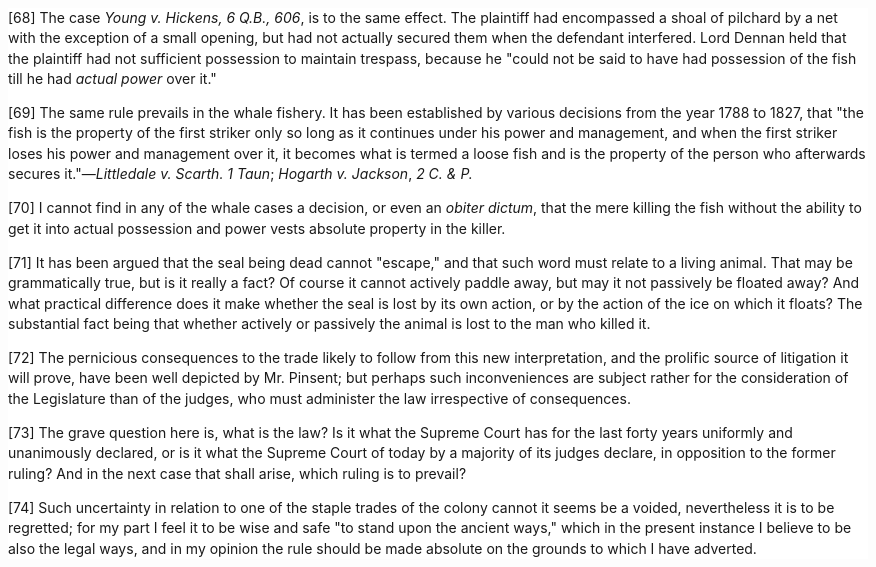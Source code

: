[68] The case *Young v. Hickens, 6 Q.B., 606*, is to the same effect. The plaintiff had encompassed a shoal of pilchard by a net with the exception of a small opening, but had not actually secured them when the defendant interfered. Lord Dennan held that the plaintiff had not sufficient possession to maintain trespass, because he "could not be said to have had possession of the fish till he had *actual power* over it."

[69] The same rule prevails in the whale fishery. It has been established by various decisions from the year 1788 to 1827, that "the fish is the property of the first striker only so long as it continues under his power and management, and when the first striker loses his power and management over it, it becomes what is termed a loose fish and is the property of the person who afterwards secures it."—*Littledale v. Scarth. 1 Taun*; *Hogarth v. Jackson*, *2 C. & P.*

[70] I cannot find in any of the whale cases a decision, or even an *obiter dictum*, that the mere killing the fish without the ability to get it into actual possession and power vests absolute property in the killer.

[71] It has been argued that the seal being dead cannot "escape," and that such word must relate to a living animal. That may be grammatically true, but is it really a fact? Of course it cannot actively paddle away, but may it not passively be floated away? And what practical difference does it make whether the seal is lost by its own action, or by the action of the ice on which it floats? The substantial fact being that whether actively or passively the animal is lost to the man who killed it.

[72] The pernicious consequences to the trade likely to follow from this new interpretation, and the prolific source of litigation it will prove, have been well depicted by Mr. Pinsent; but perhaps such inconveniences are subject rather for the consideration of the Legislature than of the judges, who must administer the law irrespective of consequences.

[73] The grave question here is, what is the law? Is it what the Supreme Court has for the last forty years uniformly and unanimously declared, or is it what the Supreme Court of today by a majority of its judges declare, in opposition to the former ruling? And in the next case that shall arise, which ruling is to prevail?

[74] Such uncertainty in relation to one of the staple trades of the colony cannot it seems be a voided, nevertheless it is to be regretted; for my part I feel it to be wise and safe "to stand upon the ancient ways," which in the present instance I believe to be also the legal ways, and in my opinion the rule should be made absolute on the grounds to which I have adverted.

[^stein2018]: Desautels-Stein, Justin. *The Jurisprudence of Style: A Structuralist History of American Pragmatism and Liberal Legal Thought*. Cambridge University Press, 2018.